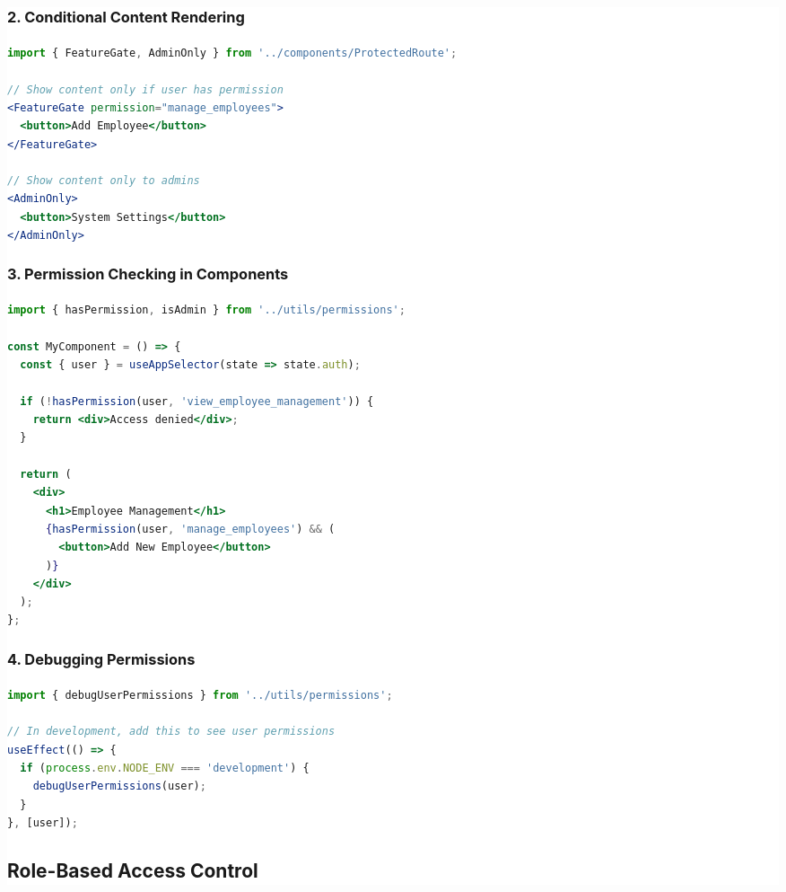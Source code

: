 ### 2. Conditional Content Rendering

```jsx
import { FeatureGate, AdminOnly } from '../components/ProtectedRoute';

// Show content only if user has permission
<FeatureGate permission="manage_employees">
  <button>Add Employee</button>
</FeatureGate>

// Show content only to admins
<AdminOnly>
  <button>System Settings</button>
</AdminOnly>
```

### 3. Permission Checking in Components

```jsx
import { hasPermission, isAdmin } from '../utils/permissions';

const MyComponent = () => {
  const { user } = useAppSelector(state => state.auth);
  
  if (!hasPermission(user, 'view_employee_management')) {
    return <div>Access denied</div>;
  }
  
  return (
    <div>
      <h1>Employee Management</h1>
      {hasPermission(user, 'manage_employees') && (
        <button>Add New Employee</button>
      )}
    </div>
  );
};
```

### 4. Debugging Permissions

```jsx
import { debugUserPermissions } from '../utils/permissions';

// In development, add this to see user permissions
useEffect(() => {
  if (process.env.NODE_ENV === 'development') {
    debugUserPermissions(user);
  }
}, [user]);
```

## Role-Based Access Control
